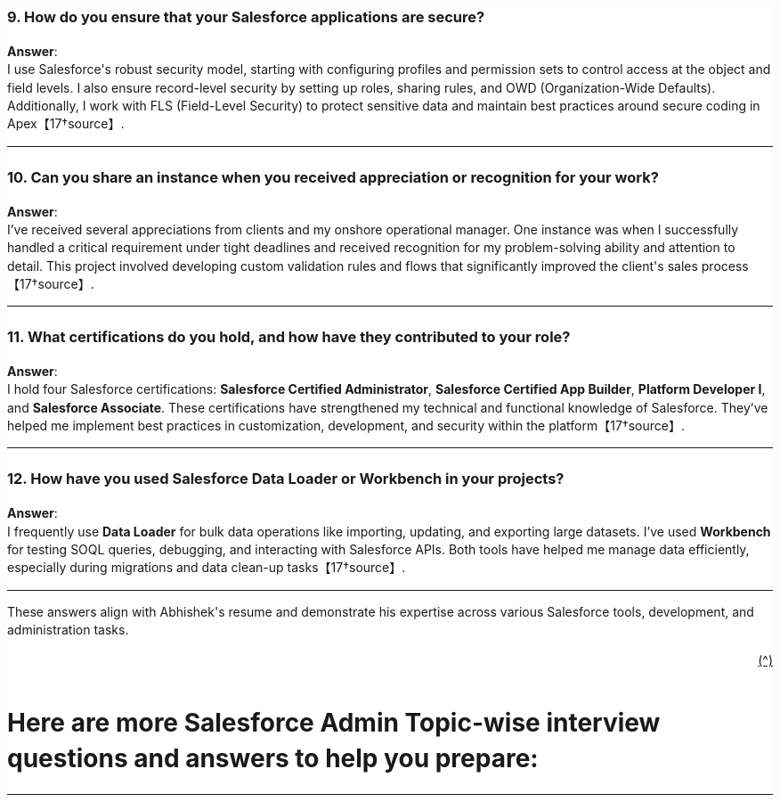 ### 9. **How do you ensure that your Salesforce applications are secure?**
   **Answer**:  
   I use Salesforce's robust security model, starting with configuring profiles and permission sets to control access at the object and field levels. I also ensure record-level security by setting up roles, sharing rules, and OWD (Organization-Wide Defaults). Additionally, I work with FLS (Field-Level Security) to protect sensitive data and maintain best practices around secure coding in Apex【17†source】.

---

### 10. **Can you share an instance when you received appreciation or recognition for your work?**
   **Answer**:  
   I’ve received several appreciations from clients and my onshore operational manager. One instance was when I successfully handled a critical requirement under tight deadlines and received recognition for my problem-solving ability and attention to detail. This project involved developing custom validation rules and flows that significantly improved the client's sales process【17†source】.

---

### 11. **What certifications do you hold, and how have they contributed to your role?**
   **Answer**:  
   I hold four Salesforce certifications: **Salesforce Certified Administrator**, **Salesforce Certified App Builder**, **Platform Developer I**, and **Salesforce Associate**. These certifications have strengthened my technical and functional knowledge of Salesforce. They’ve helped me implement best practices in customization, development, and security within the platform【17†source】.

---

### 12. **How have you used Salesforce Data Loader or Workbench in your projects?**
   **Answer**:  
   I frequently use **Data Loader** for bulk data operations like importing, updating, and exporting large datasets. I’ve used **Workbench** for testing SOQL queries, debugging, and interacting with Salesforce APIs. Both tools have helped me manage data efficiently, especially during migrations and data clean-up tasks【17†source】.

---

These answers align with Abhishek's resume and demonstrate his expertise across various Salesforce tools, development, and administration tasks.

<div align="right"><a href="#top-of-page">(^)</a></div>

# Here are more **Salesforce Admin Topic-wise** interview questions and answers to help you prepare:

---
